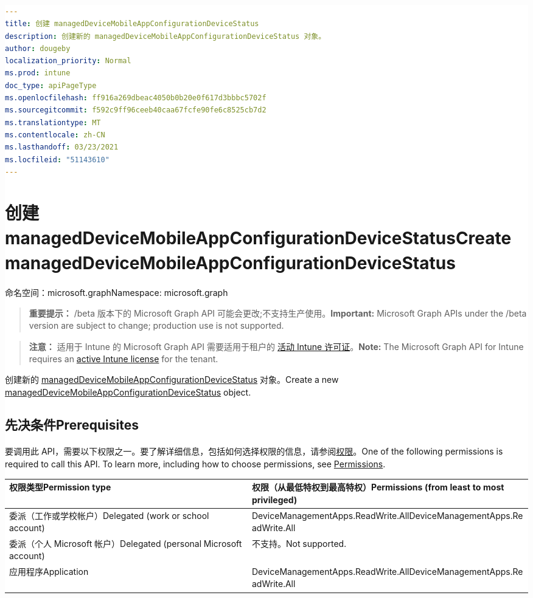 ```yaml
---
title: 创建 managedDeviceMobileAppConfigurationDeviceStatus
description: 创建新的 managedDeviceMobileAppConfigurationDeviceStatus 对象。
author: dougeby
localization_priority: Normal
ms.prod: intune
doc_type: apiPageType
ms.openlocfilehash: ff916a269dbeac4050b0b20e0f617d3bbbc5702f
ms.sourcegitcommit: f592c9ff96ceeb40caa67fcfe90fe6c8525cb7d2
ms.translationtype: MT
ms.contentlocale: zh-CN
ms.lasthandoff: 03/23/2021
ms.locfileid: "51143610"
---
```

# <a name="create-manageddevicemobileappconfigurationdevicestatus"></a><span data-ttu-id="3a6d0-103">创建 managedDeviceMobileAppConfigurationDeviceStatus</span><span class="sxs-lookup"><span data-stu-id="3a6d0-103">Create managedDeviceMobileAppConfigurationDeviceStatus</span></span>

<span data-ttu-id="3a6d0-104">命名空间：microsoft.graph</span><span class="sxs-lookup"><span data-stu-id="3a6d0-104">Namespace: microsoft.graph</span></span>

> <span data-ttu-id="3a6d0-105">**重要提示：** /beta 版本下的 Microsoft Graph API 可能会更改;不支持生产使用。</span><span class="sxs-lookup"><span data-stu-id="3a6d0-105">**Important:** Microsoft Graph APIs under the /beta version are subject to change; production use is not supported.</span></span>

> <span data-ttu-id="3a6d0-106">**注意：** 适用于 Intune 的 Microsoft Graph API 需要适用于租户的 [活动 Intune 许可证](https://go.microsoft.com/fwlink/?linkid=839381)。</span><span class="sxs-lookup"><span data-stu-id="3a6d0-106">**Note:** The Microsoft Graph API for Intune requires an [active Intune license](https://go.microsoft.com/fwlink/?linkid=839381) for the tenant.</span></span>

<span data-ttu-id="3a6d0-107">创建新的 [managedDeviceMobileAppConfigurationDeviceStatus](../resources/intune-apps-manageddevicemobileappconfigurationdevicestatus.md) 对象。</span><span class="sxs-lookup"><span data-stu-id="3a6d0-107">Create a new [managedDeviceMobileAppConfigurationDeviceStatus](../resources/intune-apps-manageddevicemobileappconfigurationdevicestatus.md) object.</span></span>

## <a name="prerequisites"></a><span data-ttu-id="3a6d0-108">先决条件</span><span class="sxs-lookup"><span data-stu-id="3a6d0-108">Prerequisites</span></span>
<span data-ttu-id="3a6d0-p101">要调用此 API，需要以下权限之一。要了解详细信息，包括如何选择权限的信息，请参阅[权限](/graph/permissions-reference)。</span><span class="sxs-lookup"><span data-stu-id="3a6d0-p101">One of the following permissions is required to call this API. To learn more, including how to choose permissions, see [Permissions](/graph/permissions-reference).</span></span>

|<span data-ttu-id="3a6d0-111">权限类型</span><span class="sxs-lookup"><span data-stu-id="3a6d0-111">Permission type</span></span>|<span data-ttu-id="3a6d0-112">权限（从最低特权到最高特权）</span><span class="sxs-lookup"><span data-stu-id="3a6d0-112">Permissions (from least to most privileged)</span></span>|
|:---|:---|
|<span data-ttu-id="3a6d0-113">委派（工作或学校帐户）</span><span class="sxs-lookup"><span data-stu-id="3a6d0-113">Delegated (work or school account)</span></span>|<span data-ttu-id="3a6d0-114">DeviceManagementApps.ReadWrite.All</span><span class="sxs-lookup"><span data-stu-id="3a6d0-114">DeviceManagementApps.ReadWrite.All</span></span>|
|<span data-ttu-id="3a6d0-115">委派（个人 Microsoft 帐户）</span><span class="sxs-lookup"><span data-stu-id="3a6d0-115">Delegated (personal Microsoft account)</span></span>|<span data-ttu-id="3a6d0-116">不支持。</span><span class="sxs-lookup"><span data-stu-id="3a6d0-116">Not supported.</span></span>|
|<span data-ttu-id="3a6d0-117">应用程序</span><span class="sxs-lookup"><span data-stu-id="3a6d0-117">Application</span></span>|<span data-ttu-id="3a6d0-118">DeviceManagementApps.ReadWrite.All</span><span class="sxs-lookup"><span data-stu-id="3a6d0-118">DeviceManagementApps.ReadWrite.All</span></span>|
